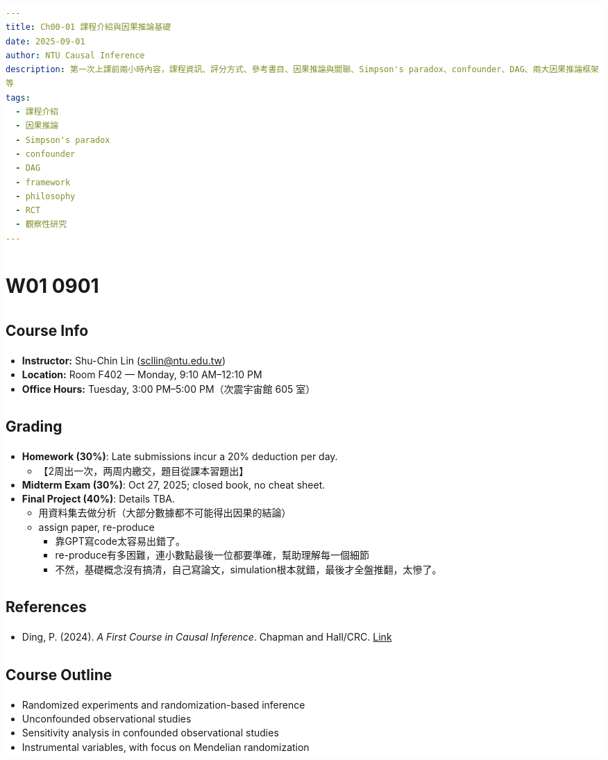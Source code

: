 ```yaml
---
title: Ch00-01 課程介紹與因果推論基礎
date: 2025-09-01
author: NTU Causal Inference
description: 第一次上課前兩小時內容，課程資訊、評分方式、參考書目、因果推論與關聯、Simpson's paradox、confounder、DAG、兩大因果推論框架等
tags:
  - 課程介紹
  - 因果推論
  - Simpson's paradox
  - confounder
  - DAG
  - framework
  - philosophy
  - RCT
  - 觀察性研究
---
```


# W01 0901

## Course Info

- **Instructor:** Shu-Chin Lin ([scllin@ntu.edu.tw](mailto:scllin@ntu.edu.tw))
- **Location:** Room F402 — Monday, 9:10 AM–12:10 PM
- **Office Hours:** Tuesday, 3:00 PM–5:00 PM（次震宇宙館 605 室）

## Grading

- **Homework (30%)**: Late submissions incur a 20% deduction per day.
  - 【2周出一次，两周内繳交，題目從課本習題出】
- **Midterm Exam (30%)**: Oct 27, 2025; closed book, no cheat sheet.
- **Final Project (40%)**: Details TBA.
  - 用資料集去做分析（大部分數據都不可能得出因果的結論）
  - assign paper, re-produce
    - 靠GPT寫code太容易出錯了。
    - re-produce有多困難，連小數點最後一位都要準確，幫助理解每一個細節
    - 不然，基礎概念沒有搞清，自己寫論文，simulation根本就錯，最後才全盤推翻，太慘了。

## References

- Ding, P. (2024). _A First Course in Causal Inference_. Chapman and Hall/CRC. [Link](https://sites.google.com/site/pengdingpku/papers?authuser=0)

## Course Outline

- Randomized experiments and randomization-based inference
- Unconfounded observational studies
- Sensitivity analysis in confounded observational studies
- Instrumental variables, with focus on Mendelian randomization
